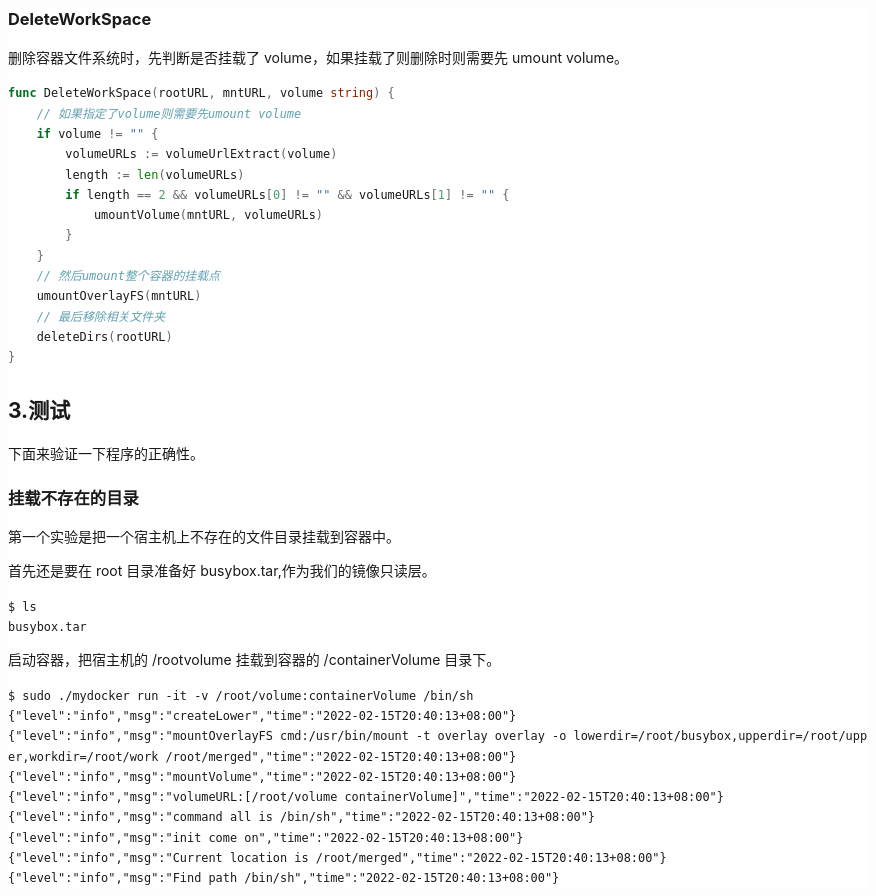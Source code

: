 

### DeleteWorkSpace

删除容器文件系统时，先判断是否挂载了 volume，如果挂载了则删除时则需要先 umount volume。

```go
func DeleteWorkSpace(rootURL, mntURL, volume string) {
	// 如果指定了volume则需要先umount volume
	if volume != "" {
		volumeURLs := volumeUrlExtract(volume)
		length := len(volumeURLs)
		if length == 2 && volumeURLs[0] != "" && volumeURLs[1] != "" {
			umountVolume(mntURL, volumeURLs)
		}
	}
	// 然后umount整个容器的挂载点
	umountOverlayFS(mntURL)
	// 最后移除相关文件夹
	deleteDirs(rootURL)
}
```



## 3.测试

下面来验证一下程序的正确性。 

### 挂载不存在的目录

第一个实验是把一个宿主机上不存在的文件目录挂载到容器中。

首先还是要在 root 目录准备好 busybox.tar,作为我们的镜像只读层。

```shell
$ ls
busybox.tar
```

启动容器，把宿主机的 /rootvolume 挂载到容器的 /containerVolume 目录下。

```shell
$ sudo ./mydocker run -it -v /root/volume:containerVolume /bin/sh
{"level":"info","msg":"createLower","time":"2022-02-15T20:40:13+08:00"}
{"level":"info","msg":"mountOverlayFS cmd:/usr/bin/mount -t overlay overlay -o lowerdir=/root/busybox,upperdir=/root/upper,workdir=/root/work /root/merged","time":"2022-02-15T20:40:13+08:00"}
{"level":"info","msg":"mountVolume","time":"2022-02-15T20:40:13+08:00"}
{"level":"info","msg":"volumeURL:[/root/volume containerVolume]","time":"2022-02-15T20:40:13+08:00"}
{"level":"info","msg":"command all is /bin/sh","time":"2022-02-15T20:40:13+08:00"}
{"level":"info","msg":"init come on","time":"2022-02-15T20:40:13+08:00"}
{"level":"info","msg":"Current location is /root/merged","time":"2022-02-15T20:40:13+08:00"}
{"level":"info","msg":"Find path /bin/sh","time":"2022-02-15T20:40:13+08:00"}
```

